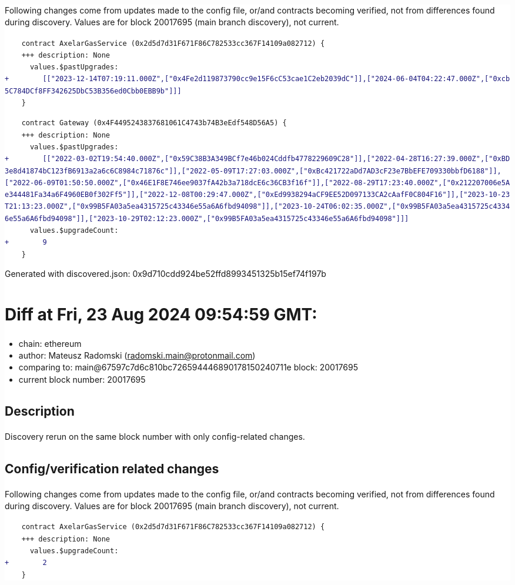 Following changes come from updates made to the config file,
or/and contracts becoming verified, not from differences found during
discovery. Values are for block 20017695 (main branch discovery), not current.

```diff
    contract AxelarGasService (0x2d5d7d31F671F86C782533cc367F14109a082712) {
    +++ description: None
      values.$pastUpgrades:
+        [["2023-12-14T07:19:11.000Z",["0x4Fe2d119873790cc9e15F6cC53cae1C2eb2039dC"]],["2024-06-04T04:22:47.000Z",["0xcb5C784DCf8FF342625DbC53B356ed0Cbb0EBB9b"]]]
    }
```

```diff
    contract Gateway (0x4F4495243837681061C4743b74B3eEdf548D56A5) {
    +++ description: None
      values.$pastUpgrades:
+        [["2022-03-02T19:54:40.000Z",["0x59C38B3A349BCf7e46b024Cddfb4778229609C28"]],["2022-04-28T16:27:39.000Z",["0xBD3e8d41874bC123fB6913a2a6c6C8984c71876c"]],["2022-05-09T17:27:03.000Z",["0xBc421722aDd7AD3cF23e7BbEFE709330bbfD6188"]],["2022-06-09T01:50:50.000Z",["0x46E1F8E746ee9037fA42b3a718dcE6c36CB3f16f"]],["2022-08-29T17:23:40.000Z",["0x212207006e5Ae344481Fa34a6F4960EB0f302Ff5"]],["2022-12-08T00:29:47.000Z",["0xEd9938294aCF9EE52D097133CA2cAafF0C804F16"]],["2023-10-23T21:13:23.000Z",["0x99B5FA03a5ea4315725c43346e55a6A6fbd94098"]],["2023-10-24T06:02:35.000Z",["0x99B5FA03a5ea4315725c43346e55a6A6fbd94098"]],["2023-10-29T02:12:23.000Z",["0x99B5FA03a5ea4315725c43346e55a6A6fbd94098"]]]
      values.$upgradeCount:
+        9
    }
```

Generated with discovered.json: 0x9d710cdd924be52ffd8993451325b15ef74f197b

# Diff at Fri, 23 Aug 2024 09:54:59 GMT:

- chain: ethereum
- author: Mateusz Radomski (<radomski.main@protonmail.com>)
- comparing to: main@67597c7d6c810bc726594446890178150240711e block: 20017695
- current block number: 20017695

## Description

Discovery rerun on the same block number with only config-related changes.

## Config/verification related changes

Following changes come from updates made to the config file,
or/and contracts becoming verified, not from differences found during
discovery. Values are for block 20017695 (main branch discovery), not current.

```diff
    contract AxelarGasService (0x2d5d7d31F671F86C782533cc367F14109a082712) {
    +++ description: None
      values.$upgradeCount:
+        2
    }
```
